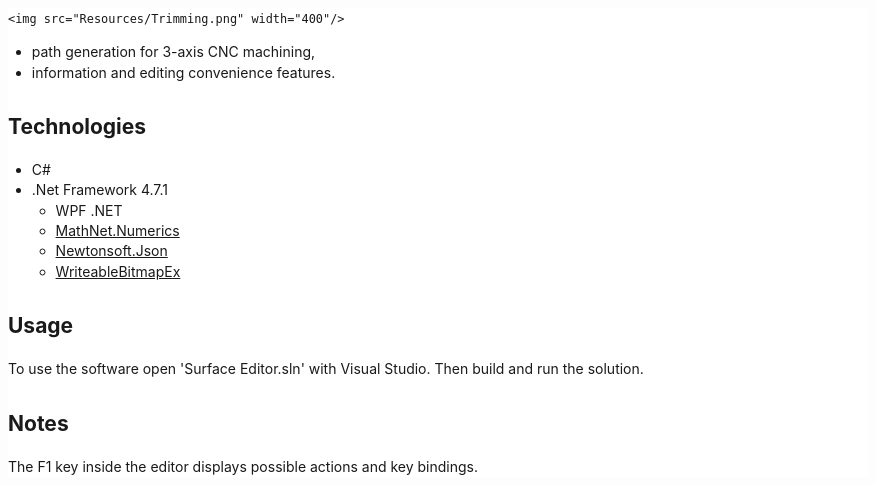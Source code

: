     <img src="Resources/Trimming.png" width="400"/>
</p>

- path generation for 3-axis CNC machining,
- information and editing convenience features.
## Technologies

- C#
- .Net Framework 4.7.1
    - WPF .NET
    - [MathNet.Numerics](https://numerics.mathdotnet.com/)
    - [Newtonsoft.Json](https://www.newtonsoft.com/json)
    - [WriteableBitmapEx](https://github.com/reneschulte/WriteableBitmapEx)

## Usage

To use the software open 'Surface Editor.sln' with Visual Studio. Then build and run the solution.

## Notes

The F1 key inside the editor displays possible actions and key bindings.